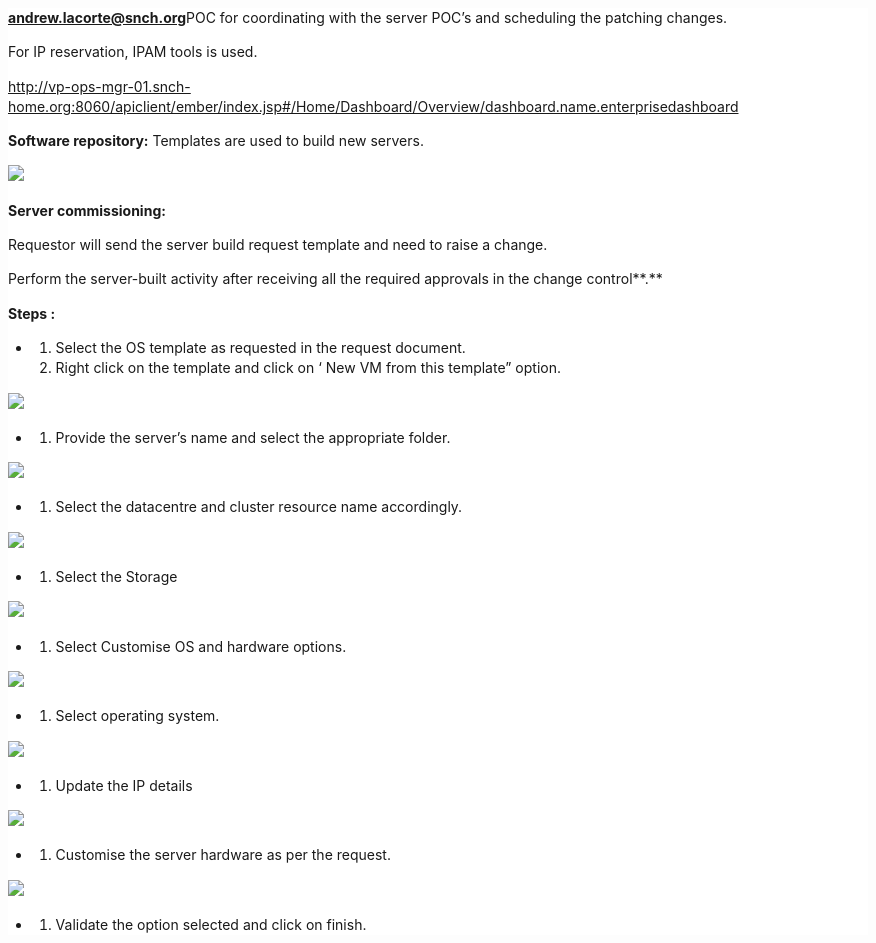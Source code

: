 **andrew.lacorte@snch.org**POC for coordinating with the server POC’s and scheduling the patching changes.

For IP reservation, IPAM tools is used.

http://vp-ops-mgr-01.snch-home.org:8060/apiclient/ember/index.jsp#/Home/Dashboard/Overview/dashboard.name.enterprisedashboard

**Software repository:** Templates are used to build new servers.

**![](data:image/png;base64...)**

**Server commissioning:**

Requestor will send the server build request template and need to raise a change.

Perform the server-built activity after receiving all the required approvals in the change control**.**

**Steps :**

* 1. Select the OS template as requested in the request document.
  2. Right click on the template and click on ‘ New VM from this template” option.

![](data:image/png;base64...)

* 1. Provide the server’s name and select the appropriate folder.

![](data:image/png;base64...)

* 1. Select the datacentre and cluster resource name accordingly.

![](data:image/png;base64...)

* 1. Select the Storage

![](data:image/png;base64...)

* 1. Select Customise OS and hardware options.

![](data:image/png;base64...)

* 1. Select operating system.

![](data:image/png;base64...)

* 1. Update the IP details

![](data:image/png;base64...)

* 1. Customise the server hardware as per the request.

![](data:image/png;base64...)

* 1. Validate the option selected and click on finish.

